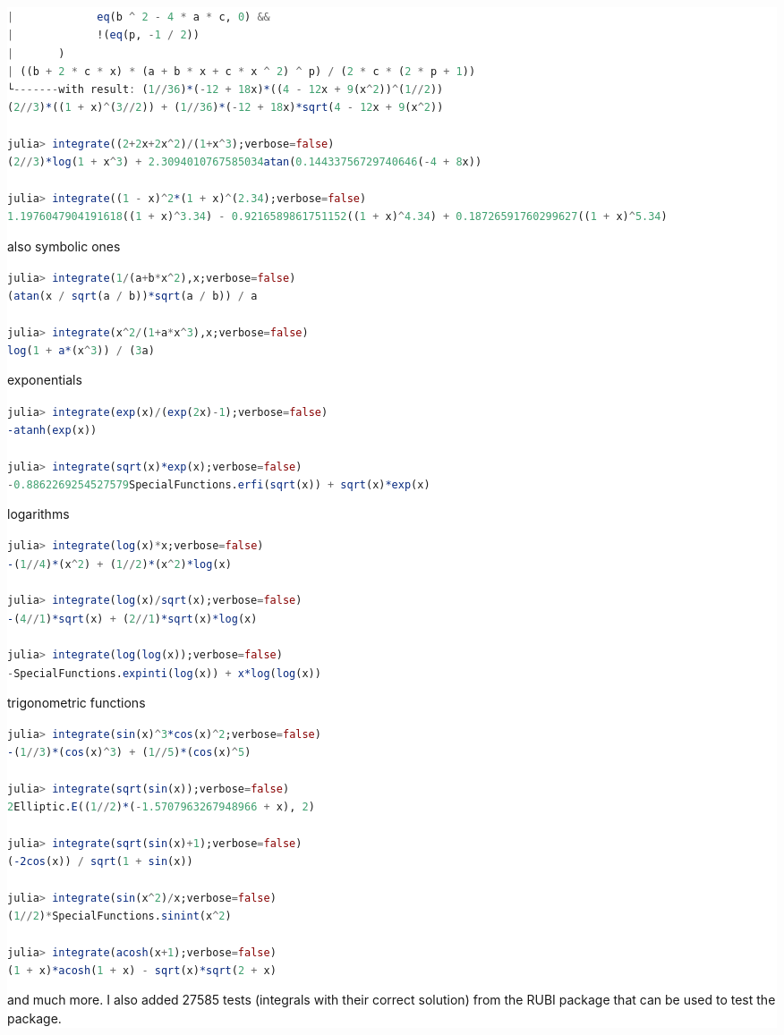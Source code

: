```julia
|             eq(b ^ 2 - 4 * a * c, 0) &&
|             !(eq(p, -1 / 2))
|       )
| ((b + 2 * c * x) * (a + b * x + c * x ^ 2) ^ p) / (2 * c * (2 * p + 1))
└-------with result: (1//36)*(-12 + 18x)*((4 - 12x + 9(x^2))^(1//2))
(2//3)*((1 + x)^(3//2)) + (1//36)*(-12 + 18x)*sqrt(4 - 12x + 9(x^2))

julia> integrate((2+2x+2x^2)/(1+x^3);verbose=false)
(2//3)*log(1 + x^3) + 2.3094010767585034atan(0.14433756729740646(-4 + 8x))

julia> integrate((1 - x)^2*(1 + x)^(2.34);verbose=false)
1.1976047904191618((1 + x)^3.34) - 0.9216589861751152((1 + x)^4.34) + 0.18726591760299627((1 + x)^5.34)
```
also symbolic ones
```julia
julia> integrate(1/(a+b*x^2),x;verbose=false)
(atan(x / sqrt(a / b))*sqrt(a / b)) / a

julia> integrate(x^2/(1+a*x^3),x;verbose=false)
log(1 + a*(x^3)) / (3a)
```
exponentials
```julia
julia> integrate(exp(x)/(exp(2x)-1);verbose=false)
-atanh(exp(x))

julia> integrate(sqrt(x)*exp(x);verbose=false)
-0.8862269254527579SpecialFunctions.erfi(sqrt(x)) + sqrt(x)*exp(x)
```
logarithms
```julia
julia> integrate(log(x)*x;verbose=false)
-(1//4)*(x^2) + (1//2)*(x^2)*log(x)

julia> integrate(log(x)/sqrt(x);verbose=false)
-(4//1)*sqrt(x) + (2//1)*sqrt(x)*log(x)

julia> integrate(log(log(x));verbose=false)
-SpecialFunctions.expinti(log(x)) + x*log(log(x))
```
trigonometric functions
```julia
julia> integrate(sin(x)^3*cos(x)^2;verbose=false)
-(1//3)*(cos(x)^3) + (1//5)*(cos(x)^5)

julia> integrate(sqrt(sin(x));verbose=false)
2Elliptic.E((1//2)*(-1.5707963267948966 + x), 2)

julia> integrate(sqrt(sin(x)+1);verbose=false)
(-2cos(x)) / sqrt(1 + sin(x))

julia> integrate(sin(x^2)/x;verbose=false)
(1//2)*SpecialFunctions.sinint(x^2)

julia> integrate(acosh(x+1);verbose=false)
(1 + x)*acosh(1 + x) - sqrt(x)*sqrt(2 + x)
```
and much more. I also added 27585 tests (integrals with their correct solution) from the RUBI package that can be used to test the package.
